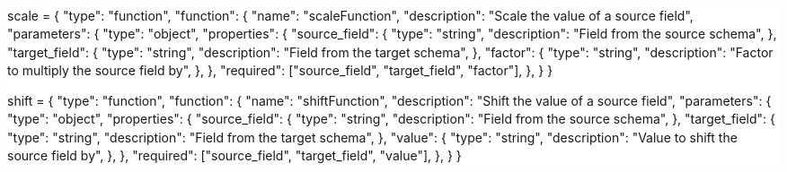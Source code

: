 scale = {
        "type": "function",
        "function": {
            "name": "scaleFunction",
            "description": "Scale the value of a source field",
            "parameters": {
                "type": "object",
                "properties": {
                    "source_field": {
                        "type": "string",
                        "description": "Field from the source schema",
                    },
                    "target_field": {
                        "type": "string",
                        "description": "Field from the target schema",
                    },
                    "factor": {
                        "type": "string",
                        "description": "Factor to multiply the source field by",
                    },
                },
                "required": ["source_field", "target_field", "factor"],
            },
        }
    }

shift = {
        "type": "function",
        "function": {
            "name": "shiftFunction",
            "description": "Shift the value of a source field",
            "parameters": {
                "type": "object",
                "properties": {
                    "source_field": {
                        "type": "string",
                        "description": "Field from the source schema",
                    },
                    "target_field": {
                        "type": "string",
                        "description": "Field from the target schema",
                    },
                    "value": {
                        "type": "string",
                        "description": "Value to shift the source field by",
                    },
                },
                "required": ["source_field", "target_field", "value"],
            },
        }
    }
